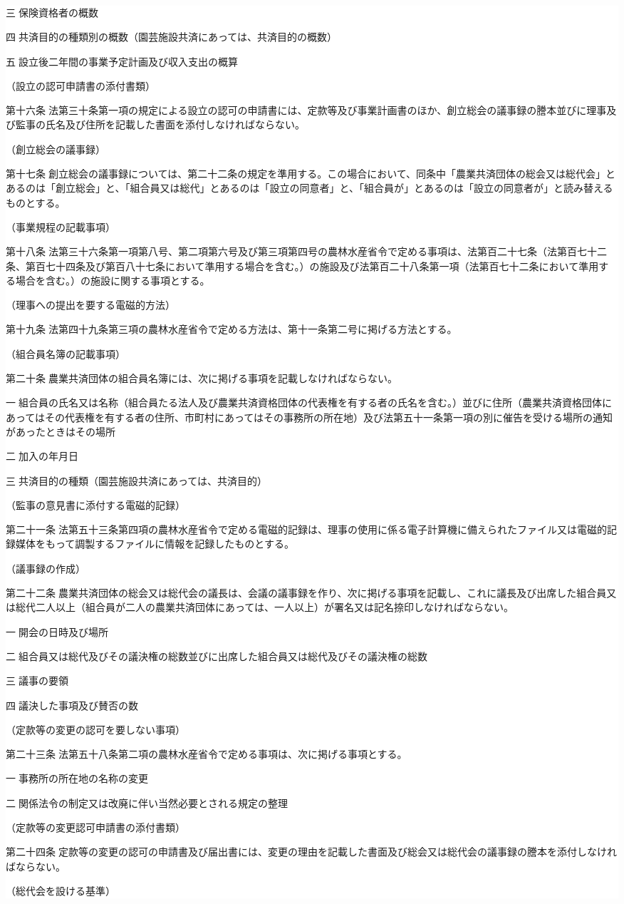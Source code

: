 三 保険資格者の概数

四 共済目的の種類別の概数（園芸施設共済にあっては、共済目的の概数）

五 設立後二年間の事業予定計画及び収入支出の概算

（設立の認可申請書の添付書類）

第十六条 法第三十条第一項の規定による設立の認可の申請書には、定款等及び事業計画書のほか、創立総会の議事録の謄本並びに理事及び監事の氏名及び住所を記載した書面を添付しなければならない。

（創立総会の議事録）

第十七条 創立総会の議事録については、第二十二条の規定を準用する。この場合において、同条中「農業共済団体の総会又は総代会」とあるのは「創立総会」と、「組合員又は総代」とあるのは「設立の同意者」と、「組合員が」とあるのは「設立の同意者が」と読み替えるものとする。

（事業規程の記載事項）

第十八条 法第三十六条第一項第八号、第二項第六号及び第三項第四号の農林水産省令で定める事項は、法第百二十七条（法第百七十二条、第百七十四条及び第百八十七条において準用する場合を含む。）の施設及び法第百二十八条第一項（法第百七十二条において準用する場合を含む。）の施設に関する事項とする。

（理事への提出を要する電磁的方法）

第十九条 法第四十九条第三項の農林水産省令で定める方法は、第十一条第二号に掲げる方法とする。

（組合員名簿の記載事項）

第二十条 農業共済団体の組合員名簿には、次に掲げる事項を記載しなければならない。

一 組合員の氏名又は名称（組合員たる法人及び農業共済資格団体の代表権を有する者の氏名を含む。）並びに住所（農業共済資格団体にあってはその代表権を有する者の住所、市町村にあってはその事務所の所在地）及び法第五十一条第一項の別に催告を受ける場所の通知があったときはその場所

二 加入の年月日

三 共済目的の種類（園芸施設共済にあっては、共済目的）

（監事の意見書に添付する電磁的記録）

第二十一条 法第五十三条第四項の農林水産省令で定める電磁的記録は、理事の使用に係る電子計算機に備えられたファイル又は電磁的記録媒体をもって調製するファイルに情報を記録したものとする。

（議事録の作成）

第二十二条 農業共済団体の総会又は総代会の議長は、会議の議事録を作り、次に掲げる事項を記載し、これに議長及び出席した組合員又は総代二人以上（組合員が二人の農業共済団体にあっては、一人以上）が署名又は記名捺印しなければならない。

一 開会の日時及び場所

二 組合員又は総代及びその議決権の総数並びに出席した組合員又は総代及びその議決権の総数

三 議事の要領

四 議決した事項及び賛否の数

（定款等の変更の認可を要しない事項）

第二十三条 法第五十八条第二項の農林水産省令で定める事項は、次に掲げる事項とする。

一 事務所の所在地の名称の変更

二 関係法令の制定又は改廃に伴い当然必要とされる規定の整理

（定款等の変更認可申請書の添付書類）

第二十四条 定款等の変更の認可の申請書及び届出書には、変更の理由を記載した書面及び総会又は総代会の議事録の謄本を添付しなければならない。

（総代会を設ける基準）
